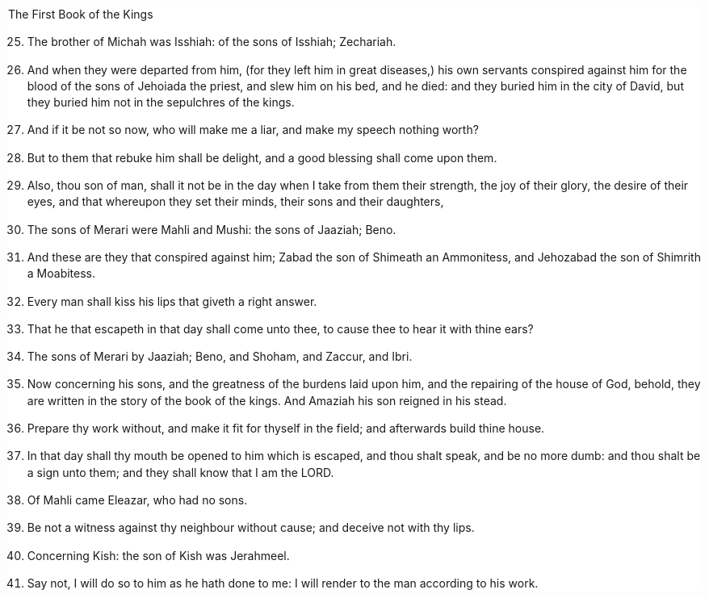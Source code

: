 The First Book of the Kings

25. The brother of Michah was Isshiah: of the sons of Isshiah;
Zechariah.

25. And when they were departed from him, (for they left him in
great diseases,) his own servants conspired against him for the blood
of the sons of Jehoiada the priest, and slew him on his bed, and he
died: and they buried him in the city of David, but they buried him
not in the sepulchres of the kings.

25. And if it be not so now, who will make me a liar, and make my
speech nothing worth?

25. But to them that rebuke
him shall be delight, and a good blessing shall come upon them.

25. Also, thou son of man, shall it not be in the day when I take
from them their strength, the joy of their glory, the desire of their
eyes, and that whereupon they set their minds, their sons and their
daughters,

26. The sons of Merari were Mahli and Mushi: the sons of Jaaziah;
Beno.

26. And these are they that conspired against him; Zabad the son of
Shimeath an Ammonitess, and Jehozabad the son of Shimrith a Moabitess.

26. Every man shall kiss his lips that giveth a right answer.

26. That he that escapeth in that day shall come unto
thee, to cause thee to hear it with thine ears?

27. The sons of Merari by Jaaziah; Beno, and Shoham, and Zaccur, and
Ibri.

27. Now concerning his sons, and the greatness of the burdens laid
upon him, and the repairing of the house of God, behold, they are
written in the story of the book of the kings. And Amaziah his son
reigned in his stead.

27. Prepare thy work without, and make it fit for thyself in the
field; and afterwards build thine house.

27. In that day
shall thy mouth be opened to him which is escaped, and thou shalt
speak, and be no more dumb: and thou shalt be a sign unto them; and
they shall know that I am the LORD.

28. Of Mahli came Eleazar, who had no sons.

28. Be not a witness against thy neighbour without cause; and
deceive not with thy lips.

29. Concerning Kish: the son of Kish was Jerahmeel.

29. Say not, I will do so to him as he hath done to me: I will
render to the man according to his work.
